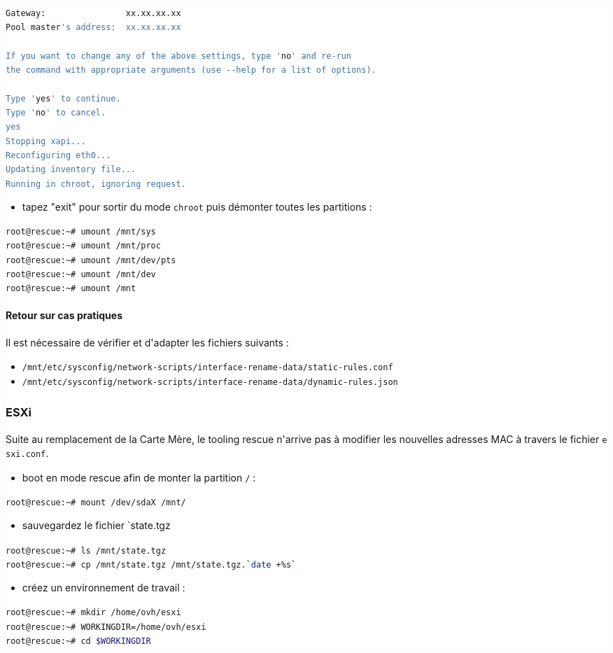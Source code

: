 ```bash
Gateway:                xx.xx.xx.xx
Pool master's address:  xx.xx.xx.xx
  
If you want to change any of the above settings, type 'no' and re-run
the command with appropriate arguments (use --help for a list of options).
  
Type 'yes' to continue.
Type 'no' to cancel.
yes
Stopping xapi...
Reconfiguring eth0...
Updating inventory file...
Running in chroot, ignoring request.
```

- tapez "exit" pour sortir du mode `chroot` puis démonter toutes les partitions :
```bash
root@rescue:~# umount /mnt/sys
root@rescue:~# umount /mnt/proc
root@rescue:~# umount /mnt/dev/pts
root@rescue:~# umount /mnt/dev
root@rescue:~# umount /mnt
```


#### Retour sur cas pratiques

Il est nécessaire de vérifier et d'adapter les fichiers suivants :  
- `/mnt/etc/sysconfig/network-scripts/interface-rename-data/static-rules.conf`  
- `/mnt/etc/sysconfig/network-scripts/interface-rename-data/dynamic-rules.json`




### ESXi

Suite au remplacement de la Carte Mère, le tooling rescue n'arrive pas à modifier les nouvelles adresses MAC à travers le fichier `esxi.conf`.
- boot en mode rescue afin de monter la partition `/` :
```bash
root@rescue:~# mount /dev/sdaX /mnt/
```

- sauvegardez le fichier `state.tgz
```bash
root@rescue:~# ls /mnt/state.tgz
root@rescue:~# cp /mnt/state.tgz /mnt/state.tgz.`date +%s`
```

- créez un environnement de travail :  
```bash
root@rescue:~# mkdir /home/ovh/esxi
root@rescue:~# WORKINGDIR=/home/ovh/esxi
root@rescue:~# cd $WORKINGDIR
```
